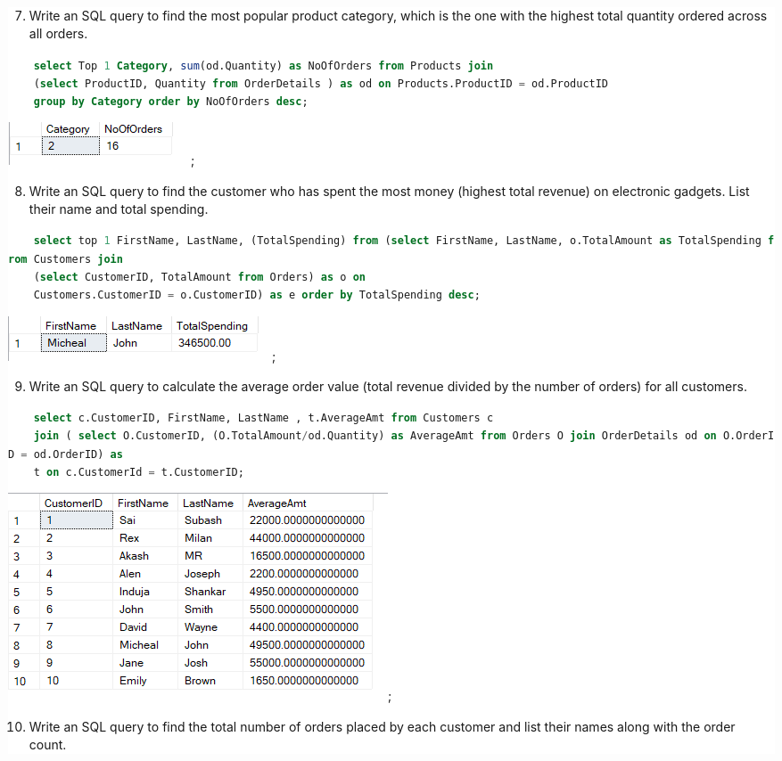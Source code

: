 7. Write an SQL query to find the most popular product category, which is the one with the highest
   total quantity ordered across all orders.

```sql
    select Top 1 Category, sum(od.Quantity) as NoOfOrders from Products join
    (select ProductID, Quantity from OrderDetails ) as od on Products.ProductID = od.ProductID
    group by Category order by NoOfOrders desc;
```

!["4.7"](./assets/4.7.png);

8. Write an SQL query to find the customer who has spent the most money (highest total revenue)
   on electronic gadgets. List their name and total spending.

```sql
    select top 1 FirstName, LastName, (TotalSpending) from (select FirstName, LastName, o.TotalAmount as TotalSpending from Customers join
    (select CustomerID, TotalAmount from Orders) as o on
    Customers.CustomerID = o.CustomerID) as e order by TotalSpending desc;
```

!["4.8"](./assets/4.8.png);

9. Write an SQL query to calculate the average order value (total revenue divided by the number of
   orders) for all customers.

```sql
    select c.CustomerID, FirstName, LastName , t.AverageAmt from Customers c
    join ( select O.CustomerID, (O.TotalAmount/od.Quantity) as AverageAmt from Orders O join OrderDetails od on O.OrderID = od.OrderID) as
    t on c.CustomerId = t.CustomerID;
```

![4.9](./assets/4.9.png);

10. Write an SQL query to find the total number of orders placed by each customer and list their
    names along with the order count.
